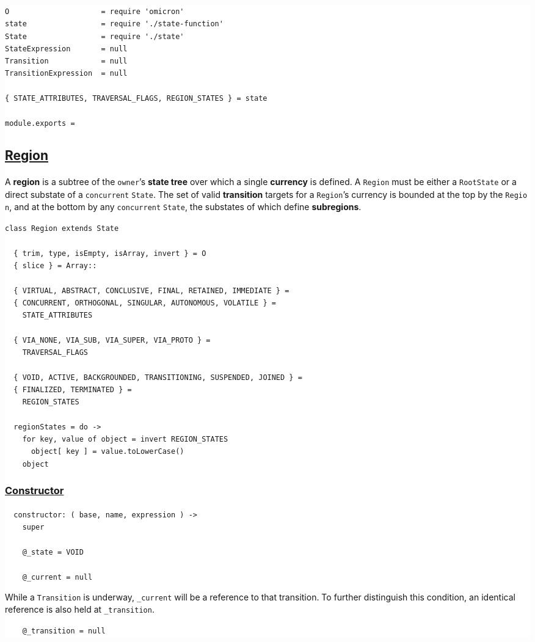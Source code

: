     O                     = require 'omicron'
    state                 = require './state-function'
    State                 = require './state'
    StateExpression       = null
    Transition            = null
    TransitionExpression  = null

    { STATE_ATTRIBUTES, TRAVERSAL_FLAGS, REGION_STATES } = state

    module.exports =



## [Region](#region)

A **region** is a subtree of the `owner`’s **state tree** over which a single
**currency** is defined. A `Region` must be either a `RootState` or a direct
substate of a `concurrent` `State`. The set of valid **transition** targets for
a `Region`’s currency is bounded at the top by the `Region`, and at the bottom
by any `concurrent` `State`, the substates of which define **subregions**.

    class Region extends State

      { trim, type, isEmpty, isArray, invert } = O
      { slice } = Array::

      { VIRTUAL, ABSTRACT, CONCLUSIVE, FINAL, RETAINED, IMMEDIATE } =
      { CONCURRENT, ORTHOGONAL, SINGULAR, AUTONOMOUS, VOLATILE } =
        STATE_ATTRIBUTES

      { VIA_NONE, VIA_SUB, VIA_SUPER, VIA_PROTO } =
        TRAVERSAL_FLAGS

      { VOID, ACTIVE, BACKGROUNDED, TRANSITIONING, SUSPENDED, JOINED } =
      { FINALIZED, TERMINATED } =
        REGION_STATES

      regionStates = do ->
        for key, value of object = invert REGION_STATES
          object[ key ] = value.toLowerCase()
        object



### [Constructor](#region--constructor)

      constructor: ( base, name, expression ) ->
        super

        @_state = VOID

        @_current = null

While a `Transition` is underway, `_current` will be a reference to that
transition. To further distinguish this condition, an identical reference is
also held at `_transition`.

        @_transition = null
